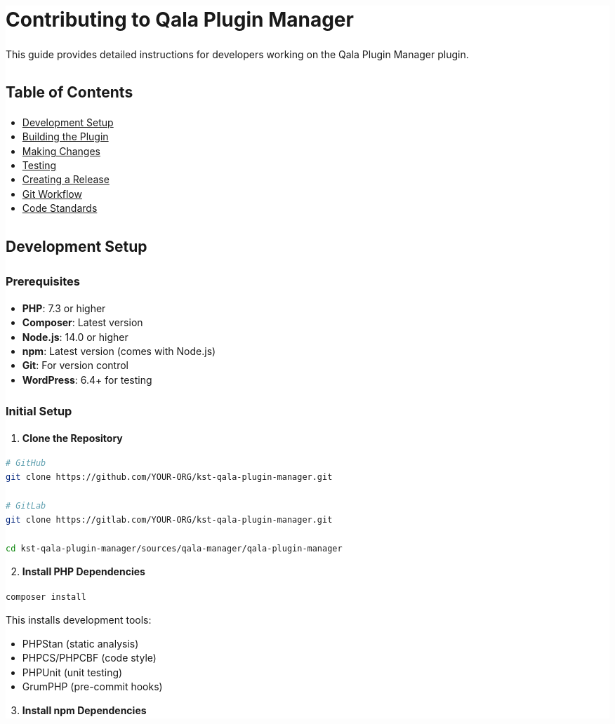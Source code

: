 # Contributing to Qala Plugin Manager

This guide provides detailed instructions for developers working on the Qala Plugin Manager plugin.

## Table of Contents

- [Development Setup](#development-setup)
- [Building the Plugin](#building-the-plugin)
- [Making Changes](#making-changes)
- [Testing](#testing)
- [Creating a Release](#creating-a-release)
- [Git Workflow](#git-workflow)
- [Code Standards](#code-standards)

## Development Setup

### Prerequisites

- **PHP**: 7.3 or higher
- **Composer**: Latest version
- **Node.js**: 14.0 or higher
- **npm**: Latest version (comes with Node.js)
- **Git**: For version control
- **WordPress**: 6.4+ for testing

### Initial Setup

1. **Clone the Repository**

```bash
# GitHub
git clone https://github.com/YOUR-ORG/kst-qala-plugin-manager.git

# GitLab
git clone https://gitlab.com/YOUR-ORG/kst-qala-plugin-manager.git

cd kst-qala-plugin-manager/sources/qala-manager/qala-plugin-manager
```

2. **Install PHP Dependencies**

```bash
composer install
```

This installs development tools:
- PHPStan (static analysis)
- PHPCS/PHPCBF (code style)
- PHPUnit (unit testing)
- GrumPHP (pre-commit hooks)

3. **Install npm Dependencies**
